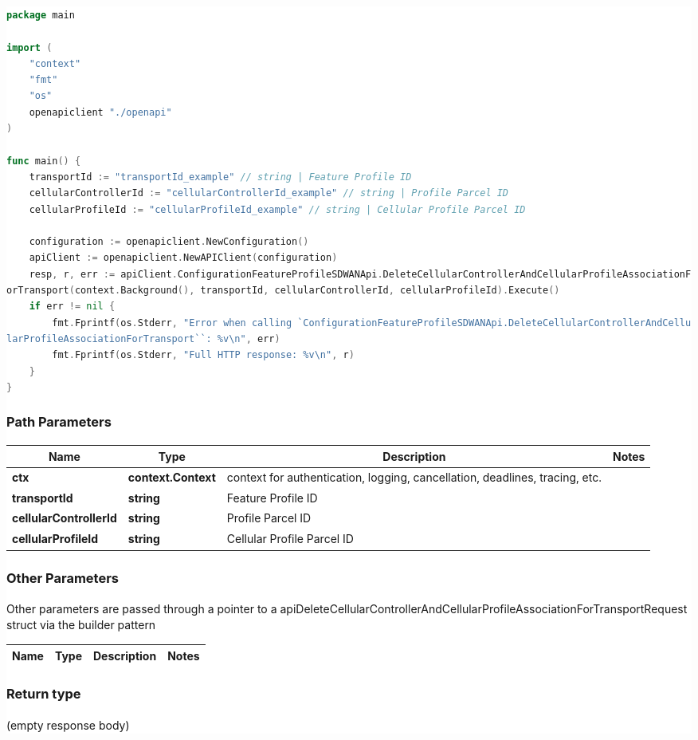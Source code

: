 ```go
package main

import (
    "context"
    "fmt"
    "os"
    openapiclient "./openapi"
)

func main() {
    transportId := "transportId_example" // string | Feature Profile ID
    cellularControllerId := "cellularControllerId_example" // string | Profile Parcel ID
    cellularProfileId := "cellularProfileId_example" // string | Cellular Profile Parcel ID

    configuration := openapiclient.NewConfiguration()
    apiClient := openapiclient.NewAPIClient(configuration)
    resp, r, err := apiClient.ConfigurationFeatureProfileSDWANApi.DeleteCellularControllerAndCellularProfileAssociationForTransport(context.Background(), transportId, cellularControllerId, cellularProfileId).Execute()
    if err != nil {
        fmt.Fprintf(os.Stderr, "Error when calling `ConfigurationFeatureProfileSDWANApi.DeleteCellularControllerAndCellularProfileAssociationForTransport``: %v\n", err)
        fmt.Fprintf(os.Stderr, "Full HTTP response: %v\n", r)
    }
}
```

### Path Parameters


Name | Type | Description  | Notes
------------- | ------------- | ------------- | -------------
**ctx** | **context.Context** | context for authentication, logging, cancellation, deadlines, tracing, etc.
**transportId** | **string** | Feature Profile ID | 
**cellularControllerId** | **string** | Profile Parcel ID | 
**cellularProfileId** | **string** | Cellular Profile Parcel ID | 

### Other Parameters

Other parameters are passed through a pointer to a apiDeleteCellularControllerAndCellularProfileAssociationForTransportRequest struct via the builder pattern


Name | Type | Description  | Notes
------------- | ------------- | ------------- | -------------




### Return type

 (empty response body)
